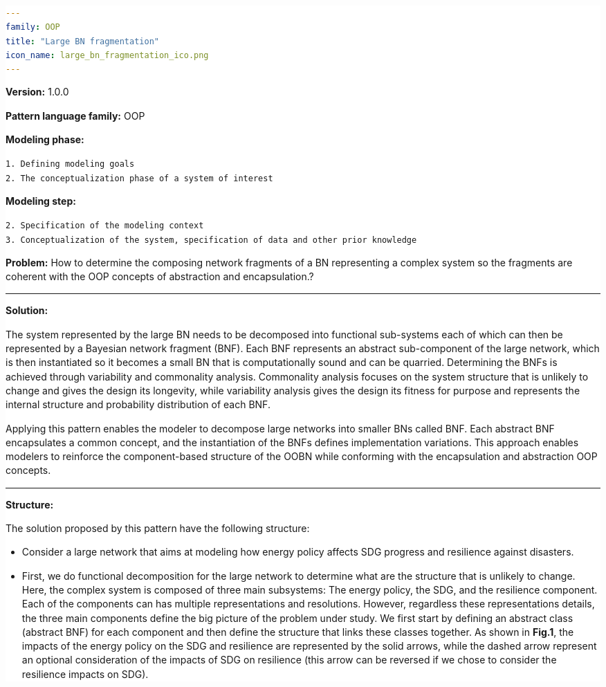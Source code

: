 ```yaml
---
family: OOP
title: "Large BN fragmentation"
icon_name: large_bn_fragmentation_ico.png
---
```


**Version:** 1.0.0

**Pattern language family:** OOP

**Modeling phase:**

    1. Defining modeling goals
    2. The conceptualization phase of a system of interest

**Modeling step:**

    2. Specification of the modeling context
    3. Conceptualization of the system, specification of data and other prior knowledge

**Problem:**
How to determine the composing network fragments of a BN representing a
complex system so the fragments are coherent with the OOP concepts of
abstraction and encapsulation.?

***

**Solution:**

The system represented by the large BN needs to be decomposed into functional sub-systems each of which can then be represented by a Bayesian network fragment (BNF). Each BNF represents an abstract sub-component of the large network, which is then instantiated so it becomes a small BN that is computationally sound and can be quarried. Determining the BNFs is achieved through variability and commonality analysis. Commonality analysis focuses on the system structure that is unlikely to change and gives the design its longevity, while variability analysis gives the design its fitness for purpose and represents the internal structure and probability distribution of each BNF.

Applying this pattern enables the modeler to decompose large networks into smaller BNs called BNF. Each abstract BNF encapsulates a common concept, and the instantiation of the BNFs defines implementation variations. This approach enables modelers to reinforce the component-based structure of the OOBN while conforming with the encapsulation and abstraction OOP concepts.

***

**Structure:**

The solution proposed by this pattern have the following structure:

- Consider a large network that aims at modeling how energy policy
    affects SDG progress and resilience against disasters.

- First, we do functional decomposition for the large network to
    determine what are the structure that is unlikely to change. Here,
    the complex system is composed of three main subsystems: The energy
    policy, the SDG, and the resilience component. Each of the
    components can has multiple representations and resolutions.
    However, regardless these representations details, the three main
    components define the big picture of the problem under study. We
    first start by defining an abstract class (abstract BNF) for each
    component and then define the structure that links these classes
    together. As shown in **Fig.1**, the impacts of the energy policy
    on the SDG and resilience are represented by the solid arrows, while
    the dashed arrow represent an optional consideration of the impacts
    of SDG on resilience (this arrow can be reversed if we chose to
    consider the resilience impacts on SDG).
